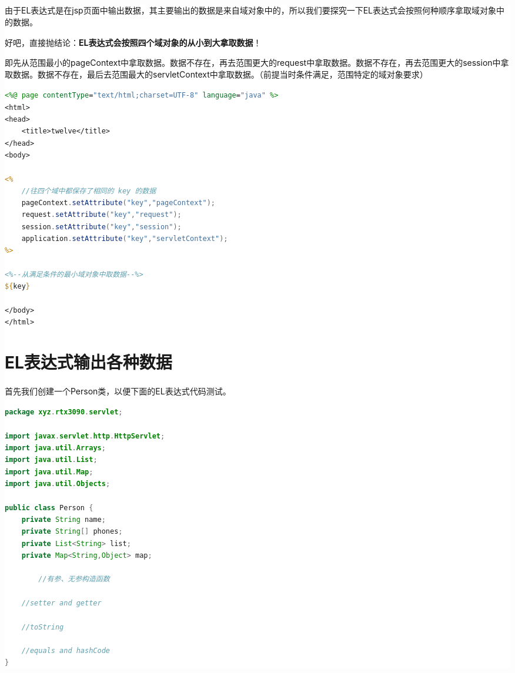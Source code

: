 由于EL表达式是在jsp页面中输出数据，其主要输出的数据是来自域对象中的，所以我们要探究一下EL表达式会按照何种顺序拿取域对象中的数据。

好吧，直接抛结论：**EL表达式会按照四个域对象的从小到大拿取数据**！

即先从范围最小的pageContext中拿取数据。数据不存在，再去范围更大的request中拿取数据。数据不存在，再去范围更大的session中拿取数据。数据不存在，最后去范围最大的servletContext中拿取数据。（前提当时条件满足，范围特定的域对象要求）

```jsp
<%@ page contentType="text/html;charset=UTF-8" language="java" %>
<html>
<head>
    <title>twelve</title>
</head>
<body>

<%
    //往四个域中都保存了相同的 key 的数据
    pageContext.setAttribute("key","pageContext");
    request.setAttribute("key","request");
    session.setAttribute("key","session");
    application.setAttribute("key","servletContext");
%>

<%--从满足条件的最小域对象中取数据--%>
${key}

</body>
</html>
```

# EL表达式输出各种数据

首先我们创建一个Person类，以便下面的EL表达式代码测试。

```java
package xyz.rtx3090.servlet;

import javax.servlet.http.HttpServlet;
import java.util.Arrays;
import java.util.List;
import java.util.Map;
import java.util.Objects;

public class Person {
    private String name;
    private String[] phones;
    private List<String> list;
    private Map<String,Object> map;

		//有参、无参构造函数
  
  	//setter and getter
  
    //toString
    
    //equals and hashCode
}
```
